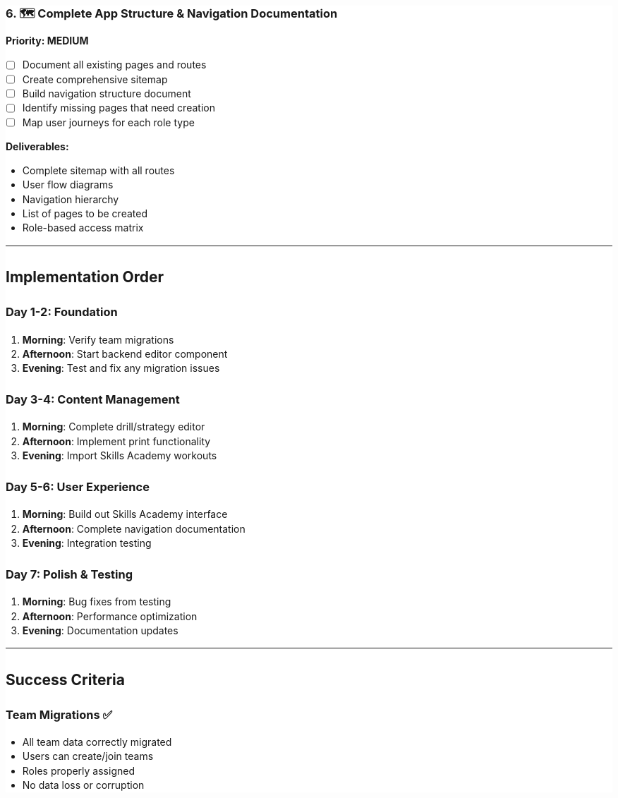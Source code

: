 
### 6. 🗺️ Complete App Structure & Navigation Documentation
**Priority: MEDIUM**
- [ ] Document all existing pages and routes
- [ ] Create comprehensive sitemap
- [ ] Build navigation structure document
- [ ] Identify missing pages that need creation
- [ ] Map user journeys for each role type

**Deliverables:**
- Complete sitemap with all routes
- User flow diagrams
- Navigation hierarchy
- List of pages to be created
- Role-based access matrix

---

## Implementation Order

### Day 1-2: Foundation
1. **Morning**: Verify team migrations
2. **Afternoon**: Start backend editor component
3. **Evening**: Test and fix any migration issues

### Day 3-4: Content Management
1. **Morning**: Complete drill/strategy editor
2. **Afternoon**: Implement print functionality
3. **Evening**: Import Skills Academy workouts

### Day 5-6: User Experience
1. **Morning**: Build out Skills Academy interface
2. **Afternoon**: Complete navigation documentation
3. **Evening**: Integration testing

### Day 7: Polish & Testing
1. **Morning**: Bug fixes from testing
2. **Afternoon**: Performance optimization
3. **Evening**: Documentation updates

---

## Success Criteria

### Team Migrations ✅
- All team data correctly migrated
- Users can create/join teams
- Roles properly assigned
- No data loss or corruption
